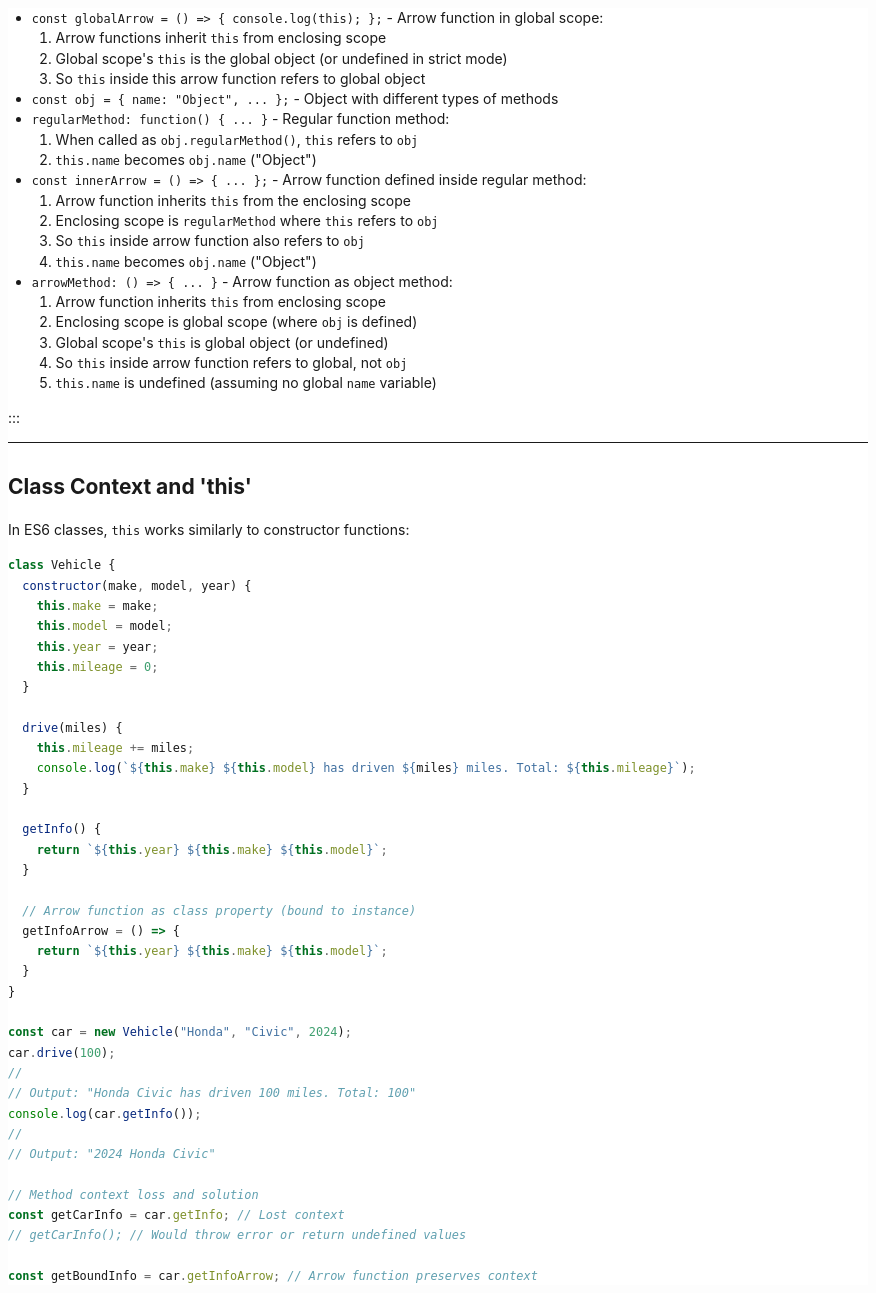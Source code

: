 - `const globalArrow = () => { console.log(this); };` - Arrow function in global scope:
    1. Arrow functions inherit `this` from enclosing scope
    2. Global scope's `this` is the global object (or undefined in strict mode)
    3. So `this` inside this arrow function refers to global object
- `const obj = { name: "Object", ... };` - Object with different types of methods
- `regularMethod: function() { ... }` - Regular function method:
    1. When called as `obj.regularMethod()`, `this` refers to `obj`
    2. `this.name` becomes `obj.name` ("Object")
- `const innerArrow = () => { ... };` - Arrow function defined inside regular method:
    1. Arrow function inherits `this` from the enclosing scope
    2. Enclosing scope is `regularMethod` where `this` refers to `obj`
    3. So `this` inside arrow function also refers to `obj`
    4. `this.name` becomes `obj.name` ("Object")
- `arrowMethod: () => { ... }` - Arrow function as object method:
    1. Arrow function inherits `this` from enclosing scope
    2. Enclosing scope is global scope (where `obj` is defined)
    3. Global scope's `this` is global object (or undefined)
    4. So `this` inside arrow function refers to global, not `obj`
    5. `this.name` is undefined (assuming no global `name` variable)

:::

---

## Class Context and 'this'

In ES6 classes, `this` works similarly to constructor functions:

```js :collapsed-lines
class Vehicle {
  constructor(make, model, year) {
    this.make = make;
    this.model = model;
    this.year = year;
    this.mileage = 0;
  }

  drive(miles) {
    this.mileage += miles;
    console.log(`${this.make} ${this.model} has driven ${miles} miles. Total: ${this.mileage}`);
  }

  getInfo() {
    return `${this.year} ${this.make} ${this.model}`;
  }

  // Arrow function as class property (bound to instance)
  getInfoArrow = () => {
    return `${this.year} ${this.make} ${this.model}`;
  }
}

const car = new Vehicle("Honda", "Civic", 2024);
car.drive(100); 
//
// Output: "Honda Civic has driven 100 miles. Total: 100"
console.log(car.getInfo()); 
//
// Output: "2024 Honda Civic"

// Method context loss and solution
const getCarInfo = car.getInfo; // Lost context
// getCarInfo(); // Would throw error or return undefined values

const getBoundInfo = car.getInfoArrow; // Arrow function preserves context
```